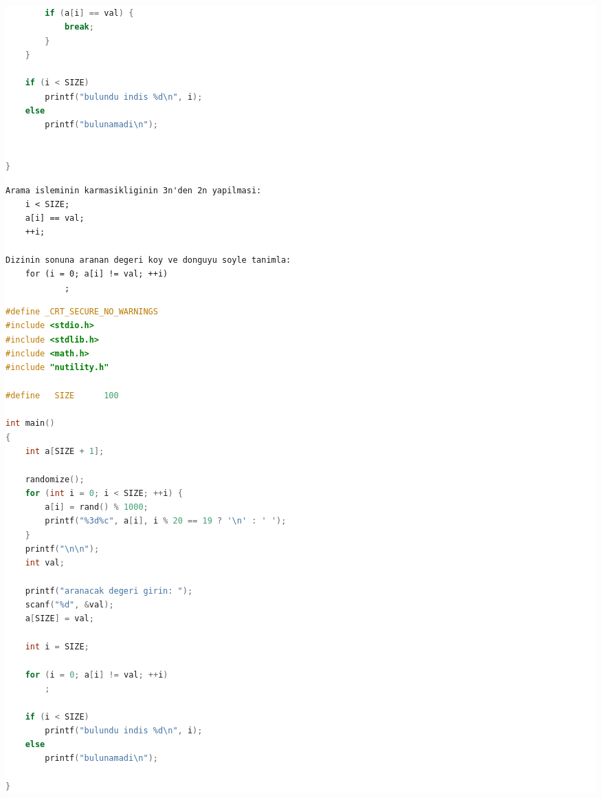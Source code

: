 ```c
		if (a[i] == val) {
			break;
		}
	}

	if (i < SIZE)
		printf("bulundu indis %d\n", i);
	else
		printf("bulunamadi\n");


}
```


```text
Arama isleminin karmasikliginin 3n'den 2n yapilmasi:
    i < SIZE;
    a[i] == val;
    ++i;
    
Dizinin sonuna aranan degeri koy ve donguyu soyle tanimla:
    for (i = 0; a[i] != val; ++i)
    		;
```
    
```c
#define _CRT_SECURE_NO_WARNINGS
#include <stdio.h>
#include <stdlib.h>
#include <math.h>
#include "nutility.h"

#define   SIZE      100

int main()
{
	int a[SIZE + 1];

	randomize();
	for (int i = 0; i < SIZE; ++i) {
		a[i] = rand() % 1000;
		printf("%3d%c", a[i], i % 20 == 19 ? '\n' : ' ');
	}
	printf("\n\n");
	int val;

	printf("aranacak degeri girin: ");
	scanf("%d", &val);
	a[SIZE] = val;

	int i = SIZE;

	for (i = 0; a[i] != val; ++i)
		;

	if (i < SIZE)
		printf("bulundu indis %d\n", i);
	else
		printf("bulunamadi\n");

}
```
